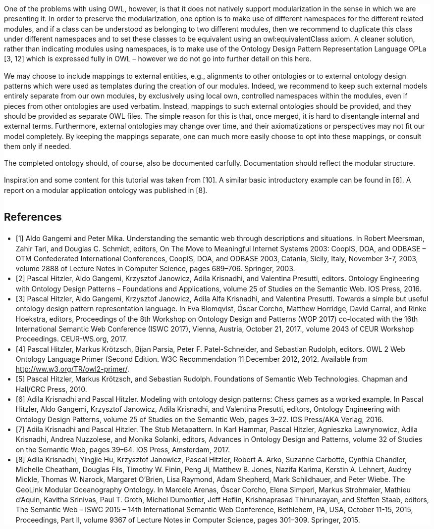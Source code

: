 One of the problems with using OWL, however, is that it does not natively support modularization in the sense in which we are presenting it. In order to preserve the modularization, one option is to make use of different namespaces for the different related modules, and if a class can be understood as belonging to two different modules, then we recommend to duplicate this class under different namespaces and to set these classes to be equivalent using an owl:equivalentClass axiom. A cleaner solution, rather than indicating modules using namespaces, is to make use of the Ontology Design Pattern Representation Language OPLa [3, 12] which is expressed fully in OWL – however we do not go into further detail on this here.

We may choose to include mappings to external entities, e.g., alignments to other ontologies or to external ontology design patterns which were used as templates during the creation of our modules. Indeed, we recommend to keep such external models entirely separate from our own modules, by exclusively using local own, controlled namespaces within the modules, even if pieces from other ontologies are used verbatim. Instead, mappings to such external ontologies should be provided, and they should be provided as separate OWL files. The simple reason for this is that, once merged, it is hard to disentangle internal and external terms. Furthermore, external ontologies may change over time, and their axiomatizations or perspectives may not fit our model completely. By keeping the mappings separate, one can much more easily choose to opt into these mappings, or consult them only if needed.

The completed ontology should, of course, also be documented carfully. Documentation should reflect the modular structure.

  

Inspiration and some content for this tutorial was taken from [10]. A similar basic introductory example can be found in [6]. A report on a modular application ontology was published in [8].

## References

  * [1] Aldo Gangemi and Peter Mika.  Understanding the semantic web through descriptions and situations.  In Robert Meersman, Zahir Tari, and Douglas C. Schmidt, editors, On The Move to Meaningful Internet Systems 2003: CoopIS, DOA, and ODBASE – OTM Confederated International Conferences, CoopIS, DOA, and ODBASE 2003, Catania, Sicily, Italy, November 3-7, 2003, volume 2888 of Lecture Notes in Computer Science, pages 689–706. Springer, 2003. 
  * [2] Pascal Hitzler, Aldo Gangemi, Krzysztof Janowicz, Adila Krisnadhi, and Valentina Presutti, editors.  Ontology Engineering with Ontology Design Patterns – Foundations and Applications, volume 25 of Studies on the Semantic Web.  IOS Press, 2016. 
  * [3] Pascal Hitzler, Aldo Gangemi, Krzysztof Janowicz, Adila Alfa Krisnadhi, and Valentina Presutti.  Towards a simple but useful ontology design pattern representation language.  In Eva Blomqvist, Óscar Corcho, Matthew Horridge, David Carral, and Rinke Hoekstra, editors, Proceedings of the 8th Workshop on Ontology Design and Patterns (WOP 2017) co-located with the 16th International Semantic Web Conference (ISWC 2017), Vienna, Austria, October 21, 2017., volume 2043 of CEUR Workshop Proceedings. CEUR-WS.org, 2017. 
  * [4] Pascal Hitzler, Markus Krötzsch, Bijan Parsia, Peter F. Patel-Schneider, and Sebastian Rudolph, editors.  OWL 2 Web Ontology Language Primer (Second Edition.  W3C Recommendation 11 December 2012, 2012.  Available from http://ww.w3.org/TR/owl2-primer/. 
  * [5] Pascal Hitzler, Markus Krötzsch, and Sebastian Rudolph.  Foundations of Semantic Web Technologies.  Chapman and Hall/CRC Press, 2010. 
  * [6] Adila Krisnadhi and Pascal Hitzler.  Modeling with ontology design patterns: Chess games as a worked example.  In Pascal Hitzler, Aldo Gangemi, Krzysztof Janowicz, Adila Krisnadhi, and Valentina Presutti, editors, Ontology Engineering with Ontology Design Patterns, volume 25 of Studies on the Semantic Web, pages 3–22. IOS Press/AKA Verlag, 2016. 
  * [7] Adila Krisnadhi and Pascal Hitzler.  The Stub Metapattern.  In Karl Hammar, Pascal Hitzler, Agnieszka Lawrynowicz, Adila Krisnadhi, Andrea Nuzzolese, and Monika Solanki, editors, Advances in Ontology Design and Patterns, volume 32 of Studies on the Semantic Web, pages 39–64. IOS Press, Amsterdam, 2017. 
  * [8] Adila Krisnadhi, Yingjie Hu, Krzysztof Janowicz, Pascal Hitzler, Robert A. Arko, Suzanne Carbotte, Cynthia Chandler, Michelle Cheatham, Douglas Fils, Timothy W. Finin, Peng Ji, Matthew B. Jones, Nazifa Karima, Kerstin A. Lehnert, Audrey Mickle, Thomas W. Narock, Margaret O’Brien, Lisa Raymond, Adam Shepherd, Mark Schildhauer, and Peter Wiebe.  The GeoLink Modular Oceanography Ontology.  In Marcelo Arenas, Óscar Corcho, Elena Simperl, Markus Strohmaier, Mathieu d’Aquin, Kavitha Srinivas, Paul T. Groth, Michel Dumontier, Jeff Heflin, Krishnaprasad Thirunarayan, and Steffen Staab, editors, The Semantic Web – ISWC 2015 – 14th International Semantic Web Conference, Bethlehem, PA, USA, October 11-15, 2015, Proceedings, Part II, volume 9367 of Lecture Notes in Computer Science, pages 301–309. Springer, 2015. 